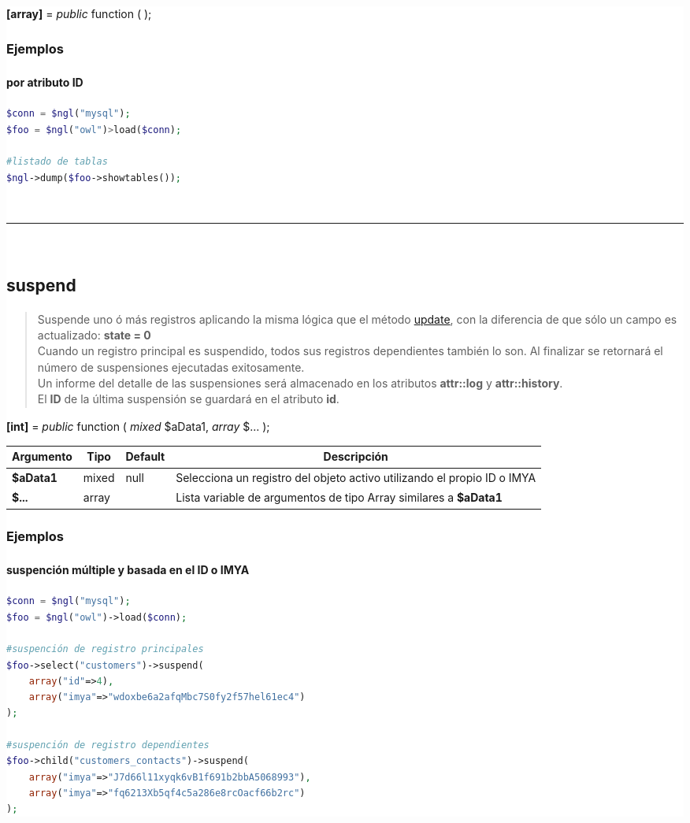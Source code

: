 **[array]** = *public* function ( );

### Ejemplos  
#### por atributo ID  
``` php
$conn = $ngl("mysql");
$foo = $ngl("owl")>load($conn);

#listado de tablas
$ngl->dump($foo->showtables());
```

&nbsp;
___
&nbsp;

## suspend
> Suspende uno ó más registros aplicando la misma lógica que el método [update](#update), con la diferencia de que sólo un campo es actualizado: **state = 0**  
> Cuando un registro principal es suspendido, todos sus registros dependientes también lo son. Al finalizar se retornará el número de suspensiones ejecutadas exitosamente.  
> Un informe del detalle de las suspensiones será almacenado en los atributos **attr::log** y **attr::history**.  
> El **ID** de la última suspensión se guardará en el atributo **id**.  

**[int]** = *public* function ( *mixed* $aData1, *array* $... );  

|Argumento|Tipo|Default|Descripción|
|---|---|---|---|
|**$aData1**|mixed|null|Selecciona un registro del objeto activo utilizando el propio ID o IMYA|
|**$...**|array||Lista variable de argumentos de tipo Array similares a **$aData1**|
### Ejemplos  
#### suspención múltiple y basada en el ID o IMYA  
``` php
$conn = $ngl("mysql");
$foo = $ngl("owl")->load($conn);

#suspención de registro principales
$foo->select("customers")->suspend(
    array("id"=>4),
    array("imya"=>"wdoxbe6a2afqMbc7S0fy2f57hel61ec4")
);

#suspención de registro dependientes
$foo->child("customers_contacts")->suspend(
    array("imya"=>"J7d66l11xyqk6vB1f691b2bbA5068993"),
    array("imya"=>"fq6213Xb5qf4c5a286e8rcOacf66b2rc")
);
```
